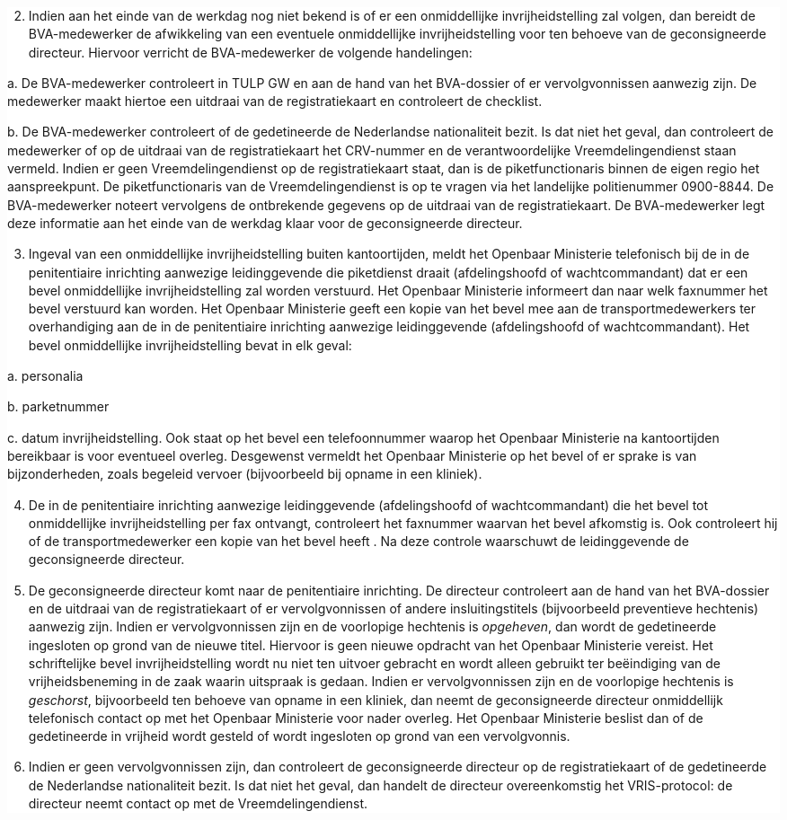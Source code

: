 2. Indien aan het einde van de werkdag nog niet bekend is of er een onmiddellijke invrijheidstelling zal volgen, dan bereidt de BVA-medewerker de afwikkeling van een eventuele onmiddellijke invrijheidstelling voor ten behoeve van de geconsigneerde directeur. Hiervoor verricht de BVA-medewerker de volgende handelingen: 

a. De BVA-medewerker controleert in TULP GW en aan de hand van het BVA-dossier of er vervolgvonnissen aanwezig zijn. De medewerker maakt hiertoe een uitdraai van de registratiekaart en controleert de checklist.  

b. De BVA-medewerker controleert of de gedetineerde de Nederlandse nationaliteit bezit. Is dat niet het geval, dan controleert de medewerker of op de uitdraai van de registratiekaart het CRV-nummer en de verantwoordelijke Vreemdelingendienst staan vermeld. Indien er geen Vreemdelingendienst op de registratiekaart staat, dan is de piketfunctionaris binnen de eigen regio het aanspreekpunt. De piketfunctionaris van de Vreemdelingendienst is op te vragen via het landelijke politienummer 0900-8844. De BVA-medewerker noteert vervolgens de ontbrekende gegevens op de uitdraai van de registratiekaart.   De BVA-medewerker legt deze informatie aan het einde van de werkdag klaar voor de geconsigneerde directeur.  

3. Ingeval van een onmiddellijke invrijheidstelling buiten kantoortijden, meldt het Openbaar Ministerie telefonisch bij de in de penitentiaire inrichting aanwezige leidinggevende die piketdienst draait (afdelingshoofd of wachtcommandant) dat er een bevel onmiddellijke invrijheidstelling zal worden verstuurd. Het Openbaar Ministerie informeert dan naar welk faxnummer het bevel verstuurd kan worden. Het Openbaar Ministerie geeft een kopie van het bevel mee aan de transportmedewerkers ter overhandiging aan de in de penitentiaire inrichting aanwezige leidinggevende (afdelingshoofd of wachtcommandant). Het bevel onmiddellijke invrijheidstelling bevat in elk geval: 

a. personalia  

b. parketnummer  

c. datum invrijheidstelling.   Ook staat op het bevel een telefoonnummer waarop het Openbaar Ministerie na kantoortijden bereikbaar is voor eventueel overleg. Desgewenst vermeldt het Openbaar Ministerie op het bevel of er sprake is van bijzonderheden, zoals begeleid vervoer (bijvoorbeeld bij opname in een kliniek).  

4. De in de penitentiaire inrichting aanwezige leidinggevende (afdelingshoofd of wachtcommandant) die het bevel tot onmiddellijke invrijheidstelling per fax ontvangt, controleert het faxnummer waarvan het bevel afkomstig is. Ook controleert hij of de transportmedewerker een kopie van het bevel heeft . Na deze controle waarschuwt de leidinggevende de geconsigneerde directeur.  

5. De geconsigneerde directeur komt naar de penitentiaire inrichting. De directeur controleert aan de hand van het BVA-dossier en de uitdraai van de registratiekaart of er vervolgvonnissen of andere insluitingstitels (bijvoorbeeld preventieve hechtenis) aanwezig zijn. Indien er vervolgvonnissen zijn en de voorlopige hechtenis is *opgeheven*, dan wordt de gedetineerde ingesloten op grond van de nieuwe titel. Hiervoor is geen nieuwe opdracht van het Openbaar Ministerie vereist. Het schriftelijke bevel invrijheidstelling wordt nu niet ten uitvoer gebracht en wordt alleen gebruikt ter beëindiging van de vrijheidsbeneming in de zaak waarin uitspraak is gedaan. Indien er vervolgvonnissen zijn en de voorlopige hechtenis is *geschorst*, bijvoorbeeld ten behoeve van opname in een kliniek, dan neemt de geconsigneerde directeur onmiddellijk telefonisch contact op met het Openbaar Ministerie voor nader overleg. Het Openbaar Ministerie beslist dan of de gedetineerde in vrijheid wordt gesteld of wordt ingesloten op grond van een vervolgvonnis.  

6. Indien er geen vervolgvonnissen zijn, dan controleert de geconsigneerde directeur op de registratiekaart of de gedetineerde de Nederlandse nationaliteit bezit. Is dat niet het geval, dan handelt de directeur overeenkomstig het VRIS-protocol: de directeur neemt contact op met de Vreemdelingendienst.  
